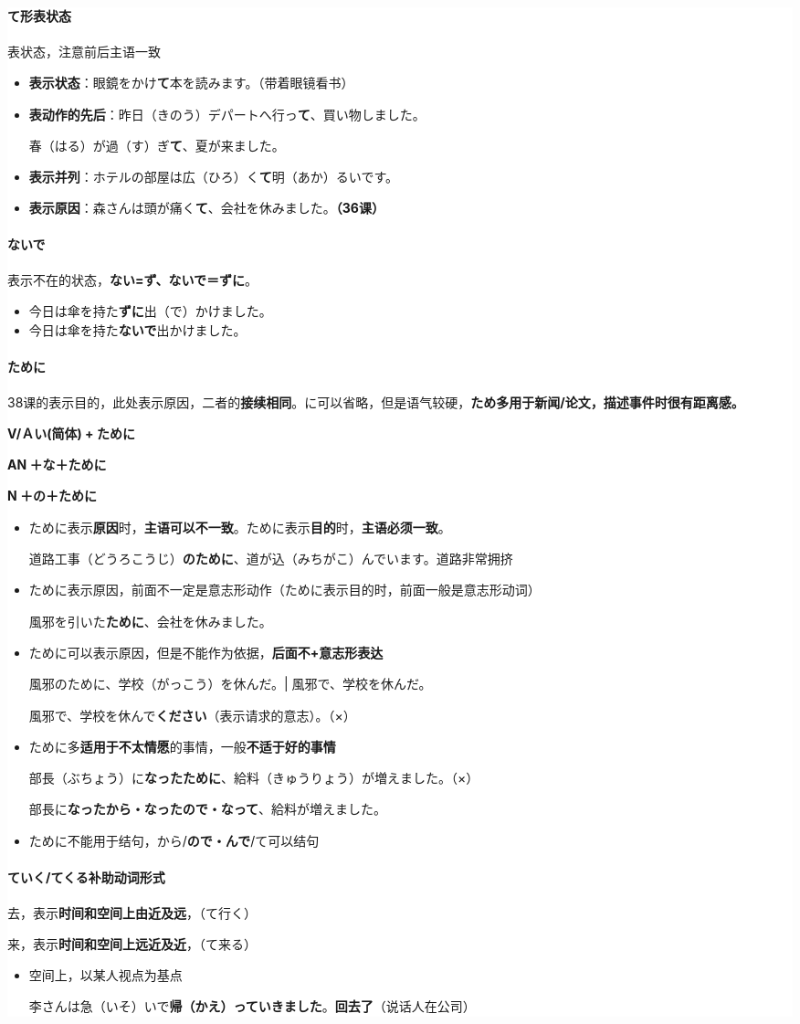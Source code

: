 #### て形表状态

表状态，注意前后主语一致

- **表示状态**：眼鏡をかけ**て**本を読みます。（带着眼镜看书）

- **表动作的先后**：昨日（きのう）デパートへ行っ**て**、買い物しました。

  春（はる）が過（す）ぎ**て**、夏が来ました。

- **表示并列**：ホテルの部屋は広（ひろ）く**て**明（あか）るいです。

- **表示原因**：森さんは頭が痛く**て**、会社を休みました。**（36课）**

#### ないで

表示不在的状态，**ない=ず、ないで＝ずに**。

- 今日は傘を持た**ずに**出（で）かけました。
- 今日は傘を持た**ないで**出かけました。

#### ために

38课的表示目的，此处表示原因，二者的**接续相同**。に可以省略，但是语气较硬，**ため多用于新闻/论文，描述事件时很有距离感。**

**V/Ａい(简体) + ために**

**AN ＋な＋ために**

**N ＋の＋ために**

- ために表示**原因**时，**主语可以不一致**。ために表示**目的**时，**主语必须一致**。

  道路工事（どうろこうじ）**のために**、道が込（みちがこ）んでいます。道路非常拥挤

- ために表示原因，前面不一定是意志形动作（ために表示目的时，前面一般是意志形动词）

  風邪を引いた**ために**、会社を休みました。

- ために可以表示原因，但是不能作为依据，**后面不+意志形表达**

  風邪のために、学校（がっこう）を休んだ。| 風邪で、学校を休んだ。

  風邪で、学校を休んで**ください**（表示请求的意志）。（×）

- ために多**适用于不太情愿**的事情，一般**不适于好的事情**

  部長（ぶちょう）に**なったために**、給料（きゅうりょう）が増えました。（×）

  部長に**なったから・なったので・なって**、給料が増えました。

- ために不能用于结句，から/**ので・んで**/て可以结句

#### ていく/てくる补助动词形式

去，表示**时间和空间上由近及远**，（て行く）

来，表示**时间和空间上远近及近**，（て来る）

- 空间上，以某人视点为基点

  李さんは急（いそ）いで**帰（かえ）っていきました**。**回去了**（说话人在公司）

